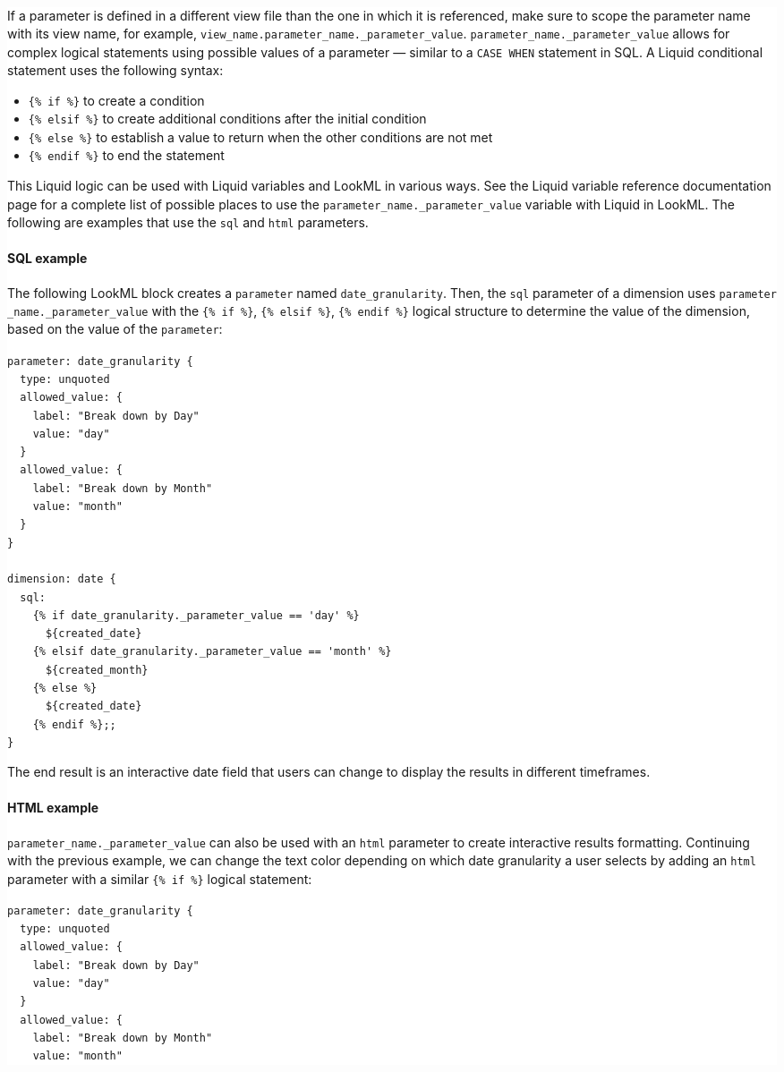 
If a parameter is defined in a different view file than the one in which it is referenced, make sure to scope the parameter name with its view name, for example, `view_name.parameter_name._parameter_value`.
`parameter_name._parameter_value` allows for complex logical statements using possible values of a parameter — similar to a `CASE WHEN` statement in SQL.
A Liquid conditional statement uses the following syntax:
  * `{% if %}` to create a condition
  * `{% elsif %}` to create additional conditions after the initial condition
  * `{% else %}` to establish a value to return when the other conditions are not met
  * `{% endif %}` to end the statement


This Liquid logic can be used with Liquid variables and LookML in various ways. See the Liquid variable reference documentation page for a complete list of possible places to use the `parameter_name._parameter_value` variable with Liquid in LookML. The following are examples that use the `sql` and `html` parameters.
#### SQL example
The following LookML block creates a `parameter` named `date_granularity`. Then, the `sql` parameter of a dimension uses `parameter_name._parameter_value` with the `{% if %}`, `{% elsif %}`, `{% endif %}` logical structure to determine the value of the dimension, based on the value of the `parameter`:
```
parameter: date_granularity {
  type: unquoted
  allowed_value: {
    label: "Break down by Day"
    value: "day"
  }
  allowed_value: {
    label: "Break down by Month"
    value: "month"
  }
}

dimension: date {
  sql:
    {% if date_granularity._parameter_value == 'day' %}
      ${created_date}
    {% elsif date_granularity._parameter_value == 'month' %}
      ${created_month}
    {% else %}
      ${created_date}
    {% endif %};;
}

```

The end result is an interactive date field that users can change to display the results in different timeframes.
#### HTML example
`parameter_name._parameter_value` can also be used with an `html` parameter to create interactive results formatting.
Continuing with the previous example, we can change the text color depending on which date granularity a user selects by adding an `html` parameter with a similar `{% if %}` logical statement:
```
parameter: date_granularity {
  type: unquoted
  allowed_value: {
    label: "Break down by Day"
    value: "day"
  }
  allowed_value: {
    label: "Break down by Month"
    value: "month"
```